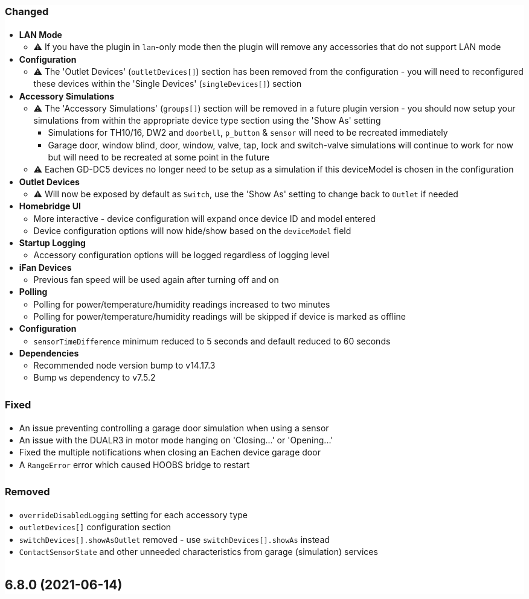 ### Changed

- **LAN Mode**
  - ⚠️ If you have the plugin in `lan`-only mode then the plugin will remove any accessories that do not support LAN mode
- **Configuration**
  - ⚠️ The 'Outlet Devices' (`outletDevices[]`) section has been removed from the configuration - you will need to reconfigured these devices within the 'Single Devices' (`singleDevices[]`) section
- **Accessory Simulations**
  - ⚠️ The 'Accessory Simulations' (`groups[]`) section will be removed in a future plugin version - you should now setup your simulations from within the appropriate device type section using the 'Show As' setting
    - Simulations for TH10/16, DW2 and `doorbell`, `p_button` & `sensor` will need to be recreated immediately
    - Garage door, window blind, door, window, valve, tap, lock and switch-valve simulations will continue to work for now but will need to be recreated at some point in the future
  - ⚠️ Eachen GD-DC5 devices no longer need to be setup as a simulation if this deviceModel is chosen in the configuration
- **Outlet Devices**
  - ⚠️ Will now be exposed by default as `Switch`, use the 'Show As' setting to change back to `Outlet` if needed
- **Homebridge UI**
  - More interactive - device configuration will expand once device ID and model entered
  - Device configuration options will now hide/show based on the `deviceModel` field
- **Startup Logging**
  - Accessory configuration options will be logged regardless of logging level
- **iFan Devices**
  - Previous fan speed will be used again after turning off and on
- **Polling**
  - Polling for power/temperature/humidity readings increased to two minutes
  - Polling for power/temperature/humidity readings will be skipped if device is marked as offline
- **Configuration**
  - `sensorTimeDifference` minimum reduced to 5 seconds and default reduced to 60 seconds
- **Dependencies**
  - Recommended node version bump to v14.17.3
  - Bump `ws` dependency to v7.5.2

### Fixed

- An issue preventing controlling a garage door simulation when using a sensor
- An issue with the DUALR3 in motor mode hanging on 'Closing...' or 'Opening...'
- Fixed the multiple notifications when closing an Eachen device garage door
- A `RangeError` error which caused HOOBS bridge to restart

### Removed

- `overrideDisabledLogging` setting for each accessory type
- `outletDevices[]` configuration section
- `switchDevices[].showAsOutlet` removed - use `switchDevices[].showAs` instead
- `ContactSensorState` and other unneeded characteristics from garage (simulation) services

## 6.8.0 (2021-06-14)
